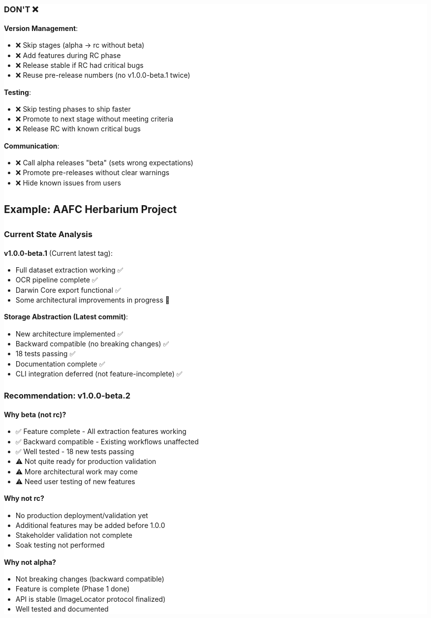 ### DON'T ❌

**Version Management**:
- ❌ Skip stages (alpha → rc without beta)
- ❌ Add features during RC phase
- ❌ Release stable if RC had critical bugs
- ❌ Reuse pre-release numbers (no v1.0.0-beta.1 twice)

**Testing**:
- ❌ Skip testing phases to ship faster
- ❌ Promote to next stage without meeting criteria
- ❌ Release RC with known critical bugs

**Communication**:
- ❌ Call alpha releases "beta" (sets wrong expectations)
- ❌ Promote pre-releases without clear warnings
- ❌ Hide known issues from users

## Example: AAFC Herbarium Project

### Current State Analysis

**v1.0.0-beta.1** (Current latest tag):
- Full dataset extraction working ✅
- OCR pipeline complete ✅
- Darwin Core export functional ✅
- Some architectural improvements in progress 🚧

**Storage Abstraction (Latest commit)**:
- New architecture implemented ✅
- Backward compatible (no breaking changes) ✅
- 18 tests passing ✅
- Documentation complete ✅
- CLI integration deferred (not feature-incomplete) ✅

### Recommendation: v1.0.0-beta.2

**Why beta (not rc)?**
- ✅ Feature complete - All extraction features working
- ✅ Backward compatible - Existing workflows unaffected
- ✅ Well tested - 18 new tests passing
- ⚠️ Not quite ready for production validation
- ⚠️ More architectural work may come
- ⚠️ Need user testing of new features

**Why not rc?**
- No production deployment/validation yet
- Additional features may be added before 1.0.0
- Stakeholder validation not complete
- Soak testing not performed

**Why not alpha?**
- Not breaking changes (backward compatible)
- Feature is complete (Phase 1 done)
- API is stable (ImageLocator protocol finalized)
- Well tested and documented
